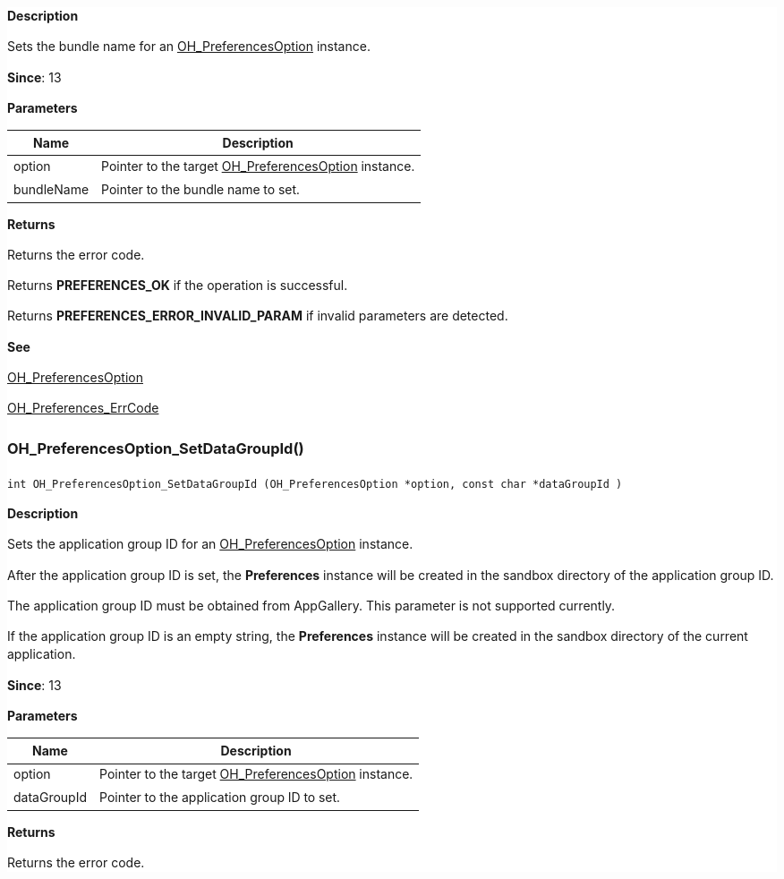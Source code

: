 **Description**

Sets the bundle name for an [OH_PreferencesOption](#oh_preferencesoption) instance.

**Since**: 13

**Parameters**

| Name| Description|
| -------- | -------- |
| option | Pointer to the target [OH_PreferencesOption](#oh_preferencesoption) instance.|
| bundleName | Pointer to the bundle name to set.|

**Returns**

Returns the error code.

Returns **PREFERENCES_OK** if the operation is successful.

Returns **PREFERENCES_ERROR_INVALID_PARAM** if invalid parameters are detected.

**See**

[OH_PreferencesOption](#oh_preferencesoption)

[OH_Preferences_ErrCode](#oh_preferences_errcode)


### OH_PreferencesOption_SetDataGroupId()

```
int OH_PreferencesOption_SetDataGroupId (OH_PreferencesOption *option, const char *dataGroupId )
```

**Description**

Sets the application group ID for an [OH_PreferencesOption](#oh_preferencesoption) instance.

After the application group ID is set, the **Preferences** instance will be created in the sandbox directory of the application group ID.

The application group ID must be obtained from AppGallery. This parameter is not supported currently.

If the application group ID is an empty string, the **Preferences** instance will be created in the sandbox directory of the current application.

**Since**: 13

**Parameters**

| Name| Description|
| -------- | -------- |
| option | Pointer to the target [OH_PreferencesOption](#oh_preferencesoption) instance.|
| dataGroupId | Pointer to the application group ID to set.|

**Returns**

Returns the error code.
